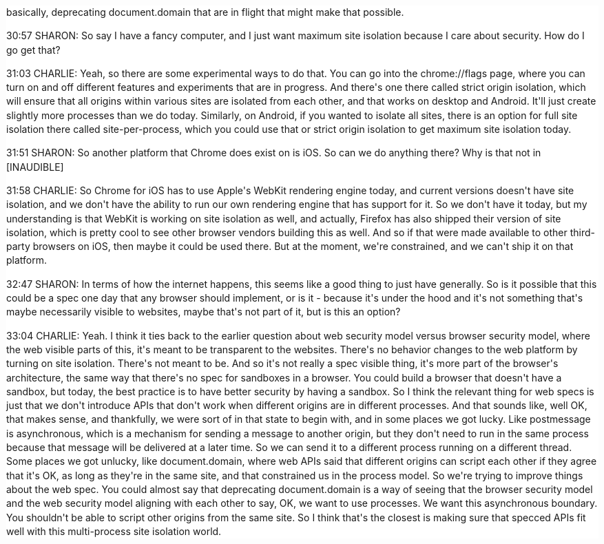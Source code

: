 basically, deprecating document.domain that are in flight that might make that
possible.

30:57 SHARON: So say I have a fancy computer, and I just want maximum site
isolation because I care about security. How do I go get that?

31:03 CHARLIE: Yeah, so there are some experimental ways to do that. You can go
into the chrome://flags page, where you can turn on and off different features
and experiments that are in progress. And there's one there called strict
origin isolation, which will ensure that all origins within various sites are
isolated from each other, and that works on desktop and Android. It'll just
create slightly more processes than we do today. Similarly, on Android, if you
wanted to isolate all sites, there is an option for full site isolation there
called site-per-process, which you could use that or strict origin isolation to
get maximum site isolation today.

31:51 SHARON: So another platform that Chrome does exist on is iOS. So can we
do anything there? Why is that not in [INAUDIBLE]

31:58 CHARLIE: So Chrome for iOS has to use Apple's WebKit rendering engine
today, and current versions doesn't have site isolation, and we don't have the
ability to run our own rendering engine that has support for it. So we don't
have it today, but my understanding is that WebKit is working on site isolation
as well, and actually, Firefox has also shipped their version of site
isolation, which is pretty cool to see other browser vendors building this as
well. And so if that were made available to other third-party browsers on iOS,
then maybe it could be used there. But at the moment, we're constrained, and we
can't ship it on that platform.

32:47 SHARON: In terms of how the internet happens, this seems like a good
thing to just have generally. So is it possible that this could be a spec one
day that any browser should implement, or is it - because it's under the hood
and it's not something that's maybe necessarily visible to websites, maybe
that's not part of it, but is this an option?

33:04 CHARLIE: Yeah. I think it ties back to the earlier question about web
security model versus browser security model, where the web visible parts of
this, it's meant to be transparent to the websites. There's no behavior changes
to the web platform by turning on site isolation. There's not meant to be. And
so it's not really a spec visible thing, it's more part of the browser's
architecture, the same way that there's no spec for sandboxes in a browser. You
could build a browser that doesn't have a sandbox, but today, the best practice
is to have better security by having a sandbox. So I think the relevant thing
for web specs is just that we don't introduce APIs that don't work when
different origins are in different processes. And that sounds like, well OK,
that makes sense, and thankfully, we were sort of in that state to begin with,
and in some places we got lucky. Like postmessage is asynchronous, which is a
mechanism for sending a message to another origin, but they don't need to run
in the same process because that message will be delivered at a later time. So
we can send it to a different process running on a different thread. Some
places we got unlucky, like document.domain, where web APIs said that different
origins can script each other if they agree that it's OK, as long as they're in
the same site, and that constrained us in the process model. So we're trying to
improve things about the web spec. You could almost say that deprecating
document.domain is a way of seeing that the browser security model and the web
security model aligning with each other to say, OK, we want to use processes.
We want this asynchronous boundary. You shouldn't be able to script other
origins from the same site. So I think that's the closest is making sure that
specced APIs fit well with this multi-process site isolation world.

